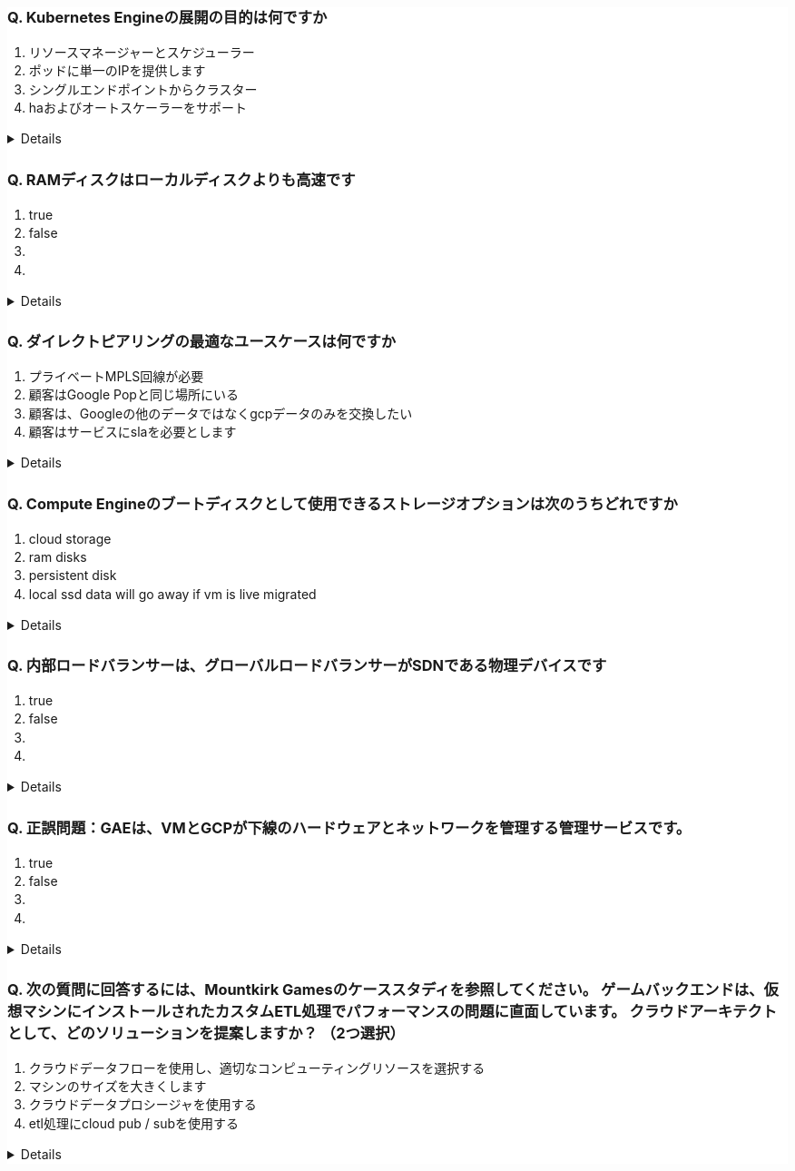 ### Q. Kubernetes Engineの展開の目的は何ですか
1. リソースマネージャーとスケジューラー
2. ポッドに単一のIPを提供します
3. シングルエンドポイントからクラスター
4. haおよびオートスケーラーをサポート
<details></details>

### Q. RAMディスクはローカルディスクよりも高速です
1. true
2. false
3. 
4. 
<details></details>

### Q. ダイレクトピアリングの最適なユースケースは何ですか
1. プライベートMPLS回線が必要
2. 顧客はGoogle Popと同じ場所にいる
3. 顧客は、Googleの他のデータではなくgcpデータのみを交換したい
4. 顧客はサービスにslaを必要とします
<details></details>

### Q. Compute Engineのブートディスクとして使用できるストレージオプションは次のうちどれですか
1. cloud storage
2. ram disks
3. persistent disk
4. local ssd data will go away if vm is live migrated
<details></details>

### Q. 内部ロードバランサーは、グローバルロードバランサーがSDNである物理デバイスです
1. true
2. false
3. 
4. 
<details></details>

### Q. 正誤問題：GAEは、VMとGCPが下線のハードウェアとネットワークを管理する管理サービスです。
1. true
2. false
3. 
4. 
<details></details>

### Q. 次の質問に回答するには、Mountkirk Gamesのケーススタディを参照してください。 ゲームバックエンドは、仮想マシンにインストールされたカスタムETL処理でパフォーマンスの問題に直面しています。 クラウドアーキテクトとして、どのソリューションを提案しますか？ （2つ選択）
1. クラウドデータフローを使用し、適切なコンピューティングリソースを選択する
2. マシンのサイズを大きくします
3. クラウドデータプロシージャを使用する
4. etl処理にcloud pub / subを使用する
<details></details>
